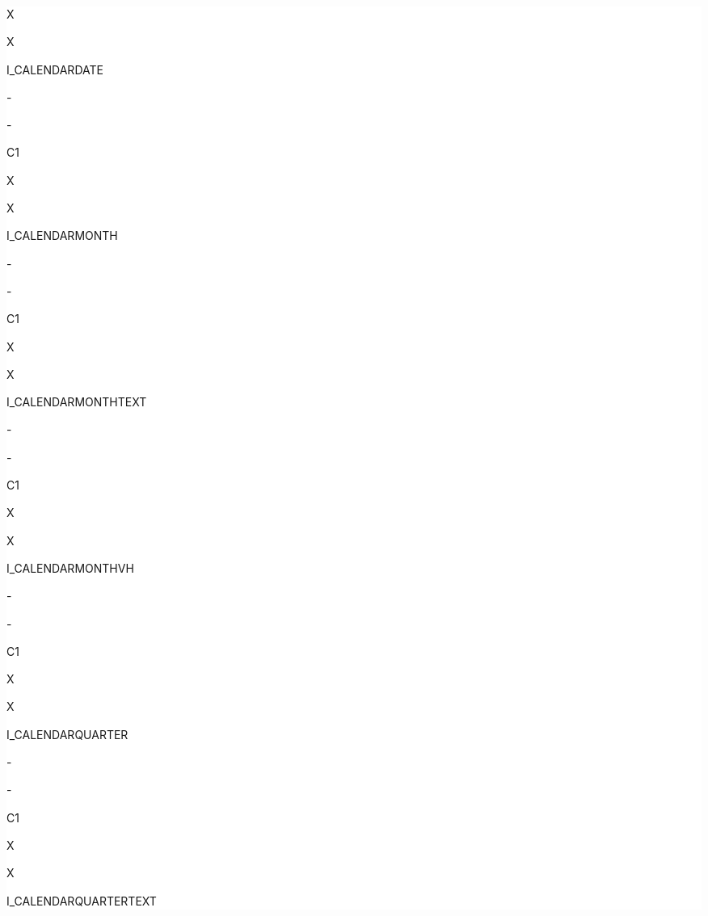 X

X

I\_CALENDARDATE

\-

\-

C1

X

X

I\_CALENDARMONTH

\-

\-

C1

X

X

I\_CALENDARMONTHTEXT

\-

\-

C1

X

X

I\_CALENDARMONTHVH

\-

\-

C1

X

X

I\_CALENDARQUARTER

\-

\-

C1

X

X

I\_CALENDARQUARTERTEXT

